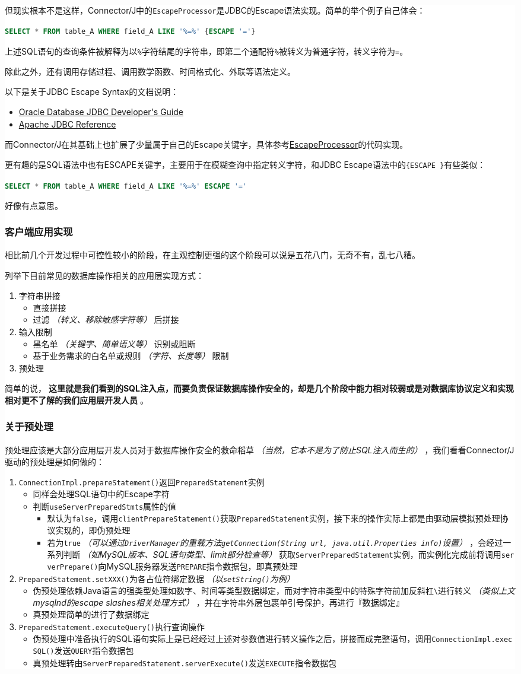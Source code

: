 但现实根本不是这样，Connector/J中的`EscapeProcessor`是JDBC的Escape语法实现。简单的举个例子自己体会：

```sql
SELECT * FROM table_A WHERE field_A LIKE '%=%' {ESCAPE '='}
```

上述SQL语句的查询条件被解释为以`%`字符结尾的字符串，即第二个通配符`%`被转义为普通字符，转义字符为`=`。

除此之外，还有调用存储过程、调用数学函数、时间格式化、外联等语法定义。

以下是关于JDBC Escape Syntax的文档说明：

- [Oracle Database JDBC Developer's Guide](https://docs.oracle.com/cd/E11882_01/java.112/e16548/apxref.htm#JJDBC28913)
- [Apache JDBC Reference](http://db.apache.org/derby/docs/10.1/ref/rrefjdbc1020262.html)

而Connector/J在其基础上也扩展了少量属于自己的Escape关键字，具体参考[EscapeProcessor](https://github.com/mysql/mysql-connector-j/blob/release/5.1/src/com/mysql/jdbc/EscapeProcessor.java)的代码实现。

更有趣的是SQL语法中也有ESCAPE关键字，主要用于在模糊查询中指定转义字符，和JDBC Escape语法中的`{ESCAPE }`有些类似：

```sql
SELECT * FROM table_A WHERE field_A LIKE '%=%' ESCAPE '='
```

好像有点意思。

### 客户端应用实现

相比前几个开发过程中可控性较小的阶段，在主观控制更强的这个阶段可以说是五花八门，无奇不有，乱七八糟。

列举下目前常见的数据库操作相关的应用层实现方式：

1. 字符串拼接
    - 直接拼接
    - 过滤 *（转义、移除敏感字符等）* 后拼接
1. 输入限制
    - 黑名单 *（关键字、简单语义等）* 识别或阻断
    - 基于业务需求的白名单或规则 *（字符、长度等）* 限制
1. 预处理

简单的说， **这里就是我们看到的SQL注入点，而要负责保证数据库操作安全的，却是几个阶段中能力相对较弱或是对数据库协议定义和实现相对更不了解的我们应用层开发人员** 。

### 关于预处理

预处理应该是大部分应用层开发人员对于数据库操作安全的救命稻草 *（当然，它本不是为了防止SQL注入而生的）* ，我们看看Connector/J驱动的预处理是如何做的：

1. `ConnectionImpl.prepareStatement()`返回`PreparedStatement`实例
    - 同样会处理SQL语句中的Escape字符
    - 判断`useServerPreparedStmts`属性的值
        - 默认为`false`，调用`clientPrepareStatement()`获取`PreparedStatement`实例，接下来的操作实际上都是由驱动层模拟预处理协议实现的，即伪预处理
        - 若为`true` *（可以通过`DriverManager`的重载方法`getConnection(String url, java.util.Properties info)`设置）* ，会经过一系列判断 *（如MySQL版本、SQL语句类型、limit部分检查等）* 获取`ServerPreparedStatement`实例，而实例化完成前将调用`serverPrepare()`向MySQL服务器发送`PREPARE`指令数据包，即真预处理
1. `PreparedStatement.setXXX()`为各占位符绑定数据 *（以`setString()`为例）*
    - 伪预处理依赖Java语言的强类型处理如数字、时间等类型数据绑定，而对字符串类型中的特殊字符前加反斜杠`\`进行转义 *（类似上文mysqlnd的escape slashes相关处理方式）* ，并在字符串外层包裹单引号保护，再进行『数据绑定』
    - 真预处理简单的进行了数据绑定
1. `PreparedStatement.executeQuery()`执行查询操作
    - 伪预处理中准备执行的SQL语句实际上是已经经过上述对参数值进行转义操作之后，拼接而成完整语句，调用`ConnectionImpl.execSQL()`发送`QUERY`指令数据包
    - 真预处理转由`ServerPreparedStatement.serverExecute()`发送`EXECUTE`指令数据包
